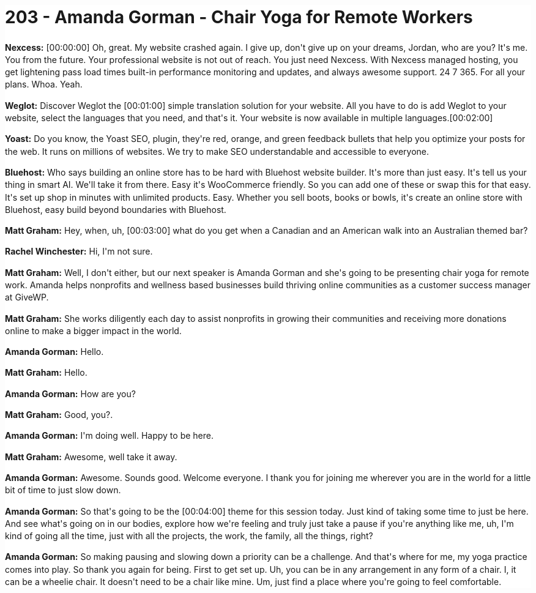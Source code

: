 # 203 - Amanda Gorman - Chair Yoga for Remote Workers

**Nexcess:** [00:00:00] Oh, great. My website crashed again. I give up, don't give up on your dreams, Jordan, who are you? It's me. You from the future. Your professional website is not out of reach. You just need Nexcess. With Nexcess managed hosting, you get lightening pass load times built-in performance monitoring and updates, and always awesome support. 24 7 365. For all your plans. Whoa. Yeah.

**Weglot:** Discover Weglot the [00:01:00] simple translation solution for your website. All you have to do is add Weglot to your website, select the languages that you need, and that's it. Your website is now available in multiple languages.[00:02:00] 

**Yoast:** Do you know, the Yoast SEO, plugin, they're red, orange, and green feedback bullets that help you optimize your posts for the web. It runs on millions of websites. We try to make SEO understandable and accessible to everyone. 

**Bluehost:** Who says building an online store has to be hard with Bluehost website builder. It's more than just easy. It's tell us your thing in smart AI. We'll take it from there. Easy it's WooCommerce friendly. So you can add one of these or swap this for that easy. It's set up shop in minutes with unlimited products. Easy. Whether you sell boots, books or bowls, it's create an online store with Bluehost, easy build beyond boundaries with Bluehost.

**Matt Graham:** Hey, when, uh, [00:03:00] what do you get when a Canadian and an American walk into an Australian themed bar? 

**Rachel Winchester:** Hi, I'm not sure. 

**Matt Graham:** Well, I don't either, but our next speaker is Amanda Gorman and she's going to be presenting chair yoga for remote work. Amanda helps nonprofits and wellness based businesses build thriving online communities as a customer success manager at GiveWP.

**Matt Graham:** She works diligently each day to assist nonprofits in growing their communities and receiving more donations online to make a bigger impact in the world. 

**Amanda Gorman:** Hello. 

**Matt Graham:** Hello. 

**Amanda Gorman:** How are you? 

**Matt Graham:** Good, you?. 

**Amanda Gorman:** I'm doing well. Happy to be here. 

**Matt Graham:** Awesome, well take it away. 

**Amanda Gorman:** Awesome. Sounds good. Welcome everyone. I thank you for joining me wherever you are in the world for a little bit of time to just slow down.

**Amanda Gorman:** So that's going to be the [00:04:00] theme for this session today. Just kind of taking some time to just be here. And see what's going on in our bodies, explore how we're feeling and truly just take a pause if you're anything like me, uh, I'm kind of going all the time, just with all the projects, the work, the family, all the things, right?

**Amanda Gorman:** So making pausing and slowing down a priority can be a challenge. And that's where for me, my yoga practice comes into play. So thank you again for being. First to get set up. Uh, you can be in any arrangement in any form of a chair. I, it can be a wheelie chair. It doesn't need to be a chair like mine. Um, just find a place where you're going to feel comfortable.
